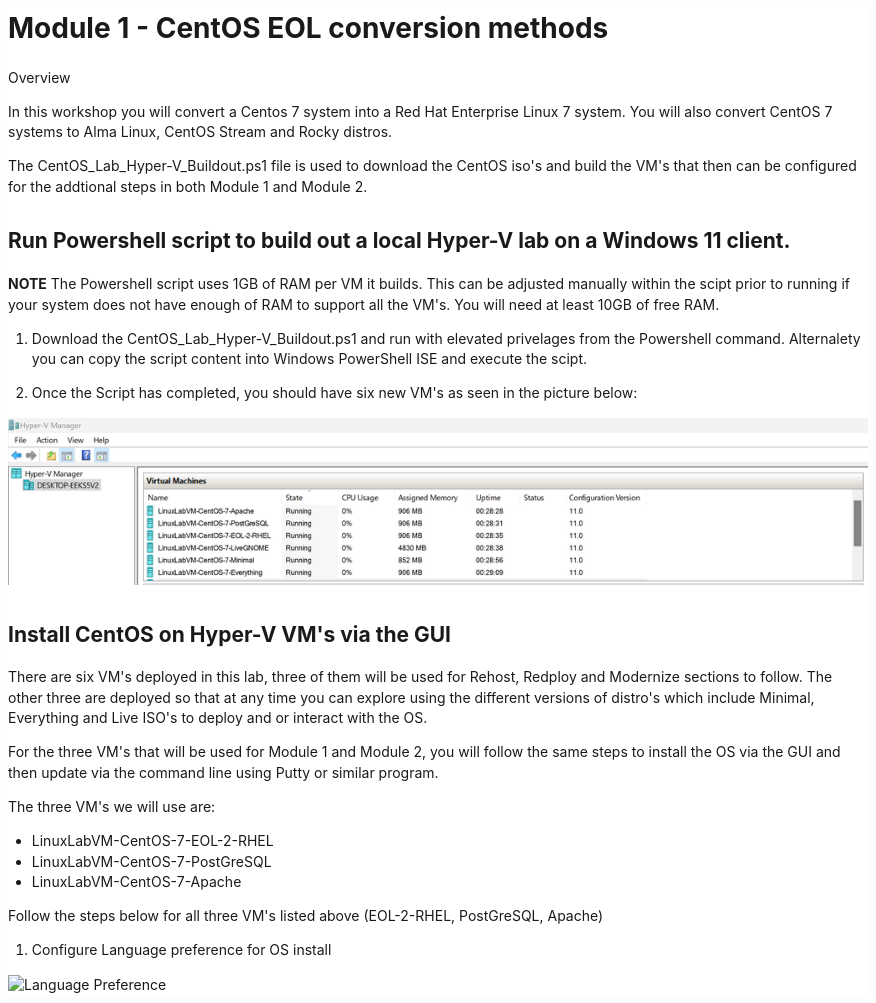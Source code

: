 # Module 1 - CentOS EOL conversion methods

Overview

In this workshop you will convert a Centos 7 system into a Red Hat Enterprise Linux 7 system.
You will also convert CentOS 7 systems to Alma Linux, CentOS Stream and Rocky distros.

The CentOS_Lab_Hyper-V_Buildout.ps1 file is used to download the CentOS iso's and build the VM's that then can be configured  for the addtional steps in both Module 1 and Module 2.

## Run Powershell script to build out a local Hyper-V lab on a Windows 11 client.

**NOTE** The Powershell script uses 1GB of RAM per VM it builds. This can be adjusted manually within the scipt prior to running if your system does not have enough of RAM to support all the VM's. You will need at least 10GB of free RAM.

1. Download the CentOS_Lab_Hyper-V_Buildout.ps1 and run with elevated privelages from the Powershell command. Alternalety you can copy the script content into Windows PowerShell ISE and execute the scipt.

2. Once the Script has completed, you should have six new VM's as seen in the picture below:

![Linux Lab centOS EOL](images/Hyper-V-Manager-CentOS-EOL-Lab-v2.png "Linux Lab CentOS EOL")

## Install CentOS on Hyper-V VM's via the GUI

There are six VM's deployed in this lab, three of them will be used for Rehost, Redploy and Modernize sections to follow. The other three are deployed so that at any time you can explore using the different versions of distro's which include Minimal, Everything and Live ISO's to deploy and or interact with the OS.

For the three VM's that will be used for Module 1 and Module 2, you will follow the same steps to install the OS via the GUI and then update via the command line using Putty or similar program.

The three VM's we will use are:

+ LinuxLabVM-CentOS-7-EOL-2-RHEL
+ LinuxLabVM-CentOS-7-PostGreSQL
+ LinuxLabVM-CentOS-7-Apache

Follow the steps below for all three VM's listed above (EOL-2-RHEL, PostGreSQL, Apache)
1. Configure Language preference for OS install

![Language Preference](images/PostgreSQL_1.png.png "Language Preference")
